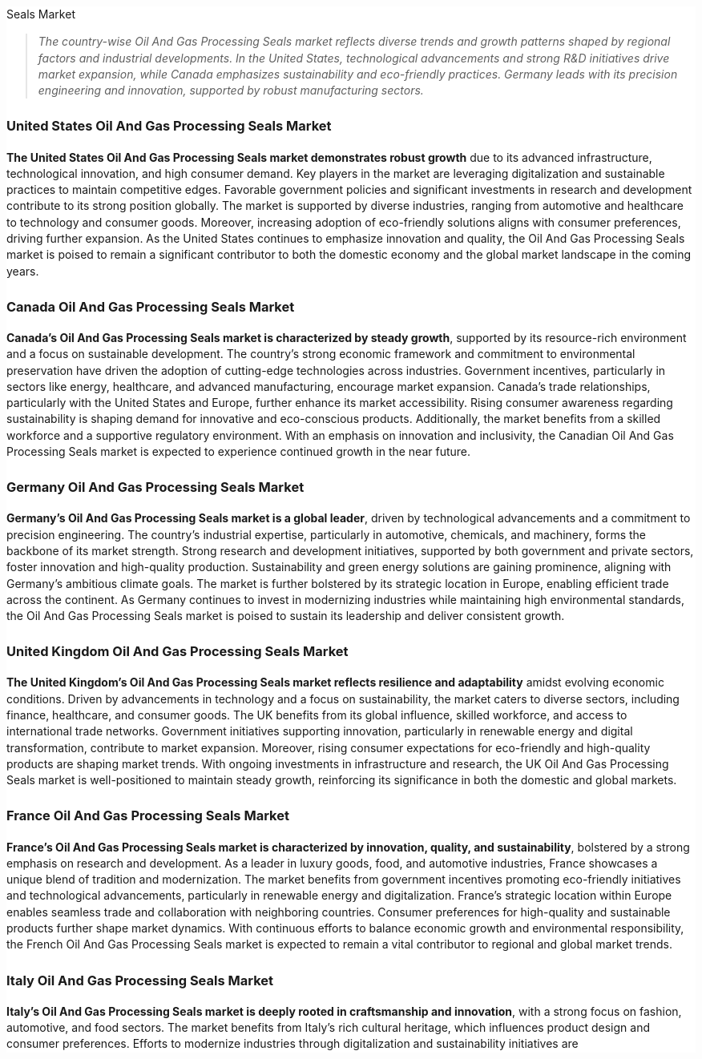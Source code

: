 Seals Market<br /></span></h1><blockquote><p><em><span class="">The country-wise Oil And Gas Processing Seals market reflects diverse trends and growth patterns shaped by regional factors and industrial developments. In the United States, technological advancements and strong R&amp;D initiatives drive market expansion, while Canada emphasizes sustainability and eco-friendly practices. Germany leads with its precision engineering and innovation, supported by robust manufacturing sectors.</span></em></p></blockquote><h3><strong>United States Oil And Gas Processing Seals Market</strong></h3><p><strong>The United States Oil And Gas Processing Seals market demonstrates robust growth</strong> due to its advanced infrastructure, technological innovation, and high consumer demand. Key players in the market are leveraging digitalization and sustainable practices to maintain competitive edges. Favorable government policies and significant investments in research and development contribute to its strong position globally. The market is supported by diverse industries, ranging from automotive and healthcare to technology and consumer goods. Moreover, increasing adoption of eco-friendly solutions aligns with consumer preferences, driving further expansion. As the United States continues to emphasize innovation and quality, the Oil And Gas Processing Seals market is poised to remain a significant contributor to both the domestic economy and the global market landscape in the coming years.</p><h3><strong>Canada Oil And Gas Processing Seals Market</strong></h3><p><strong>Canada&rsquo;s Oil And Gas Processing Seals market is characterized by steady growth</strong>, supported by its resource-rich environment and a focus on sustainable development. The country&rsquo;s strong economic framework and commitment to environmental preservation have driven the adoption of cutting-edge technologies across industries. Government incentives, particularly in sectors like energy, healthcare, and advanced manufacturing, encourage market expansion. Canada&rsquo;s trade relationships, particularly with the United States and Europe, further enhance its market accessibility. Rising consumer awareness regarding sustainability is shaping demand for innovative and eco-conscious products. Additionally, the market benefits from a skilled workforce and a supportive regulatory environment. With an emphasis on innovation and inclusivity, the Canadian Oil And Gas Processing Seals market is expected to experience continued growth in the near future.</p><h3><strong>Germany Oil And Gas Processing Seals Market</strong></h3><p><strong>Germany&rsquo;s Oil And Gas Processing Seals market is a global leader</strong>, driven by technological advancements and a commitment to precision engineering. The country&rsquo;s industrial expertise, particularly in automotive, chemicals, and machinery, forms the backbone of its market strength. Strong research and development initiatives, supported by both government and private sectors, foster innovation and high-quality production. Sustainability and green energy solutions are gaining prominence, aligning with Germany&rsquo;s ambitious climate goals. The market is further bolstered by its strategic location in Europe, enabling efficient trade across the continent. As Germany continues to invest in modernizing industries while maintaining high environmental standards, the Oil And Gas Processing Seals market is poised to sustain its leadership and deliver consistent growth.</p><h3><strong>United Kingdom Oil And Gas Processing Seals Market</strong></h3><p><strong>The United Kingdom&rsquo;s Oil And Gas Processing Seals market reflects resilience and adaptability</strong> amidst evolving economic conditions. Driven by advancements in technology and a focus on sustainability, the market caters to diverse sectors, including finance, healthcare, and consumer goods. The UK benefits from its global influence, skilled workforce, and access to international trade networks. Government initiatives supporting innovation, particularly in renewable energy and digital transformation, contribute to market expansion. Moreover, rising consumer expectations for eco-friendly and high-quality products are shaping market trends. With ongoing investments in infrastructure and research, the UK Oil And Gas Processing Seals market is well-positioned to maintain steady growth, reinforcing its significance in both the domestic and global markets.</p><h3><strong>France Oil And Gas Processing Seals Market</strong></h3><p><strong>France&rsquo;s Oil And Gas Processing Seals market is characterized by innovation, quality, and sustainability</strong>, bolstered by a strong emphasis on research and development. As a leader in luxury goods, food, and automotive industries, France showcases a unique blend of tradition and modernization. The market benefits from government incentives promoting eco-friendly initiatives and technological advancements, particularly in renewable energy and digitalization. France&rsquo;s strategic location within Europe enables seamless trade and collaboration with neighboring countries. Consumer preferences for high-quality and sustainable products further shape market dynamics. With continuous efforts to balance economic growth and environmental responsibility, the French Oil And Gas Processing Seals market is expected to remain a vital contributor to regional and global market trends.</p><h3><strong>Italy Oil And Gas Processing Seals Market</strong></h3><p><strong>Italy&rsquo;s Oil And Gas Processing Seals market is deeply rooted in craftsmanship and innovation</strong>, with a strong focus on fashion, automotive, and food sectors. The market benefits from Italy&rsquo;s rich cultural heritage, which influences product design and consumer preferences. Efforts to modernize industries through digitalization and sustainability initiatives are